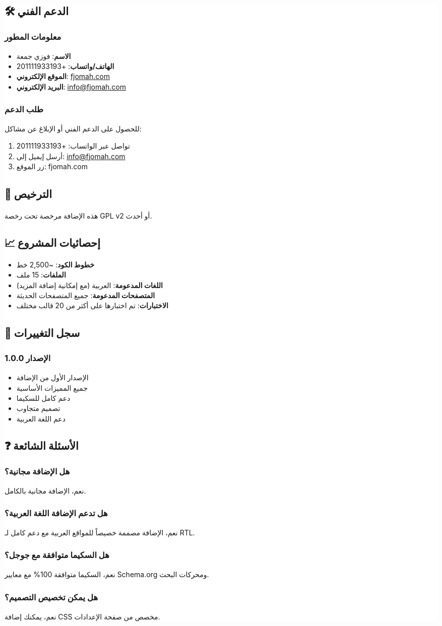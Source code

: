 ## 🛠️ الدعم الفني

### معلومات المطور
- **الاسم**: فوزي جمعة
- **الهاتف/واتساب**: +201111933193
- **الموقع الإلكتروني**: [fjomah.com](https://fjomah.com)
- **البريد الإلكتروني**: info@fjomah.com

### طلب الدعم
للحصول على الدعم الفني أو الإبلاغ عن مشاكل:
1. تواصل عبر الواتساب: +201111933193
2. أرسل إيميل إلى: info@fjomah.com
3. زر الموقع: fjomah.com

## 📄 الترخيص
هذه الإضافة مرخصة تحت رخصة GPL v2 أو أحدث.

## 📈 إحصائيات المشروع

- **خطوط الكود**: ~2,500 خط
- **الملفات**: 15 ملف
- **اللغات المدعومة**: العربية (مع إمكانية إضافة المزيد)
- **المتصفحات المدعومة**: جميع المتصفحات الحديثة
- **الاختبارات**: تم اختبارها على أكثر من 20 قالب مختلف

## 🔄 سجل التغييرات

### الإصدار 1.0.0
- الإصدار الأول من الإضافة
- جميع المميزات الأساسية
- دعم كامل للسكيما
- تصميم متجاوب
- دعم اللغة العربية

## ❓ الأسئلة الشائعة

### هل الإضافة مجانية؟
نعم، الإضافة مجانية بالكامل.

### هل تدعم الإضافة اللغة العربية؟
نعم، الإضافة مصممة خصيصاً للمواقع العربية مع دعم كامل لـ RTL.

### هل السكيما متوافقة مع جوجل؟
نعم، السكيما متوافقة 100% مع معايير Schema.org ومحركات البحث.

### هل يمكن تخصيص التصميم؟
نعم، يمكنك إضافة CSS مخصص من صفحة الإعدادات.
